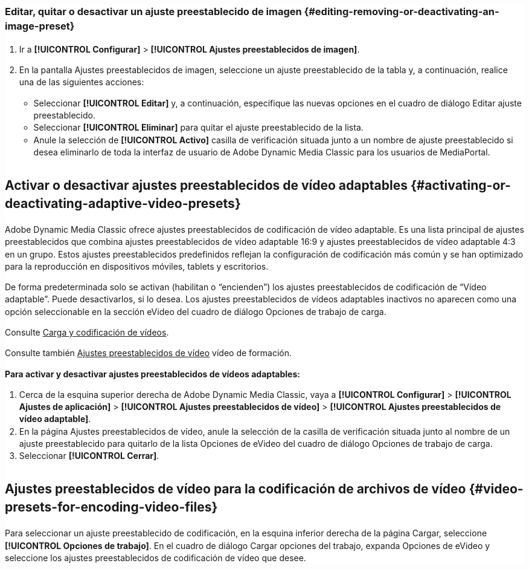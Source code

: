 ### Editar, quitar o desactivar un ajuste preestablecido de imagen {#editing-removing-or-deactivating-an-image-preset}

1. Ir a **[!UICONTROL Configurar]** > **[!UICONTROL Ajustes preestablecidos de imagen]**.
1. En la pantalla Ajustes preestablecidos de imagen, seleccione un ajuste preestablecido de la tabla y, a continuación, realice una de las siguientes acciones:

   * Seleccionar **[!UICONTROL Editar]** y, a continuación, especifique las nuevas opciones en el cuadro de diálogo Editar ajuste preestablecido.
   * Seleccionar **[!UICONTROL Eliminar]** para quitar el ajuste preestablecido de la lista.
   * Anule la selección de **[!UICONTROL Activo]** casilla de verificación situada junto a un nombre de ajuste preestablecido si desea eliminarlo de toda la interfaz de usuario de Adobe Dynamic Media Classic para los usuarios de MediaPortal.

## Activar o desactivar ajustes preestablecidos de vídeo adaptables {#activating-or-deactivating-adaptive-video-presets}

Adobe Dynamic Media Classic ofrece ajustes preestablecidos de codificación de vídeo adaptable. Es una lista principal de ajustes preestablecidos que combina ajustes preestablecidos de vídeo adaptable 16:9 y ajustes preestablecidos de vídeo adaptable 4:3 en un grupo. Estos ajustes preestablecidos predefinidos reflejan la configuración de codificación más común y se han optimizado para la reproducción en dispositivos móviles, tablets y escritorios.

De forma predeterminada solo se activan (habilitan o “encienden”) los ajustes preestablecidos de codificación de “Vídeo adaptable”. Puede desactivarlos, si lo desea. Los ajustes preestablecidos de vídeos adaptables inactivos no aparecen como una opción seleccionable en la sección eVideo del cuadro de diálogo Opciones de trabajo de carga.

Consulte [Carga y codificación de vídeos](uploading-encoding-videos.md#uploading_and_encoding_videos).

Consulte también [Ajustes preestablecidos de vídeo](https://s7d5.scene7.com/s7viewers/html5/VideoViewer.html?videoserverurl=https://s7d5.scene7.com/is/content/&amp;emailurl=https://s7d5.scene7.com/s7/emailFriend&amp;serverUrl=https://s7d5.scene7.com/is/image/&amp;config=Scene7SharedAssets/Universal_HTML5_Video&amp;contenturl=https://s7d5.scene7.com/skins/&amp;asset=S7tutorials/549_video-presets_converted%20renamed_Done-AVS) vídeo de formación.

**Para activar y desactivar ajustes preestablecidos de vídeos adaptables:**

1. Cerca de la esquina superior derecha de Adobe Dynamic Media Classic, vaya a **[!UICONTROL Configurar]** > **[!UICONTROL Ajustes de aplicación]** > **[!UICONTROL Ajustes preestablecidos de vídeo]** > **[!UICONTROL Ajustes preestablecidos de vídeo adaptable]**.
1. En la página Ajustes preestablecidos de vídeo, anule la selección de la casilla de verificación situada junto al nombre de un ajuste preestablecido para quitarlo de la lista Opciones de eVideo del cuadro de diálogo Opciones de trabajo de carga.
1. Seleccionar **[!UICONTROL Cerrar]**.

## Ajustes preestablecidos de vídeo para la codificación de archivos de vídeo {#video-presets-for-encoding-video-files}

Para seleccionar un ajuste preestablecido de codificación, en la esquina inferior derecha de la página Cargar, seleccione **[!UICONTROL Opciones de trabajo]**. En el cuadro de diálogo Cargar opciones del trabajo, expanda Opciones de eVideo y seleccione los ajustes preestablecidos de codificación de vídeo que desee.
